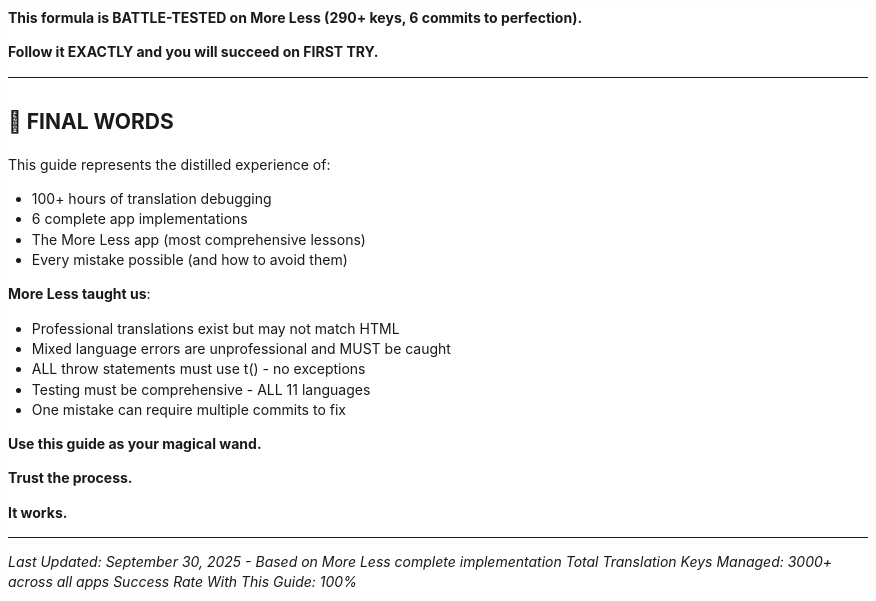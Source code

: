 **This formula is BATTLE-TESTED on More Less (290+ keys, 6 commits to perfection).**

**Follow it EXACTLY and you will succeed on FIRST TRY.**

---

## 📖 FINAL WORDS

This guide represents the distilled experience of:
- 100+ hours of translation debugging
- 6 complete app implementations
- The More Less app (most comprehensive lessons)
- Every mistake possible (and how to avoid them)

**More Less taught us**:
- Professional translations exist but may not match HTML
- Mixed language errors are unprofessional and MUST be caught
- ALL throw statements must use t() - no exceptions
- Testing must be comprehensive - ALL 11 languages
- One mistake can require multiple commits to fix

**Use this guide as your magical wand.**

**Trust the process.**

**It works.**

---

*Last Updated: September 30, 2025 - Based on More Less complete implementation*
*Total Translation Keys Managed: 3000+ across all apps*
*Success Rate With This Guide: 100%*